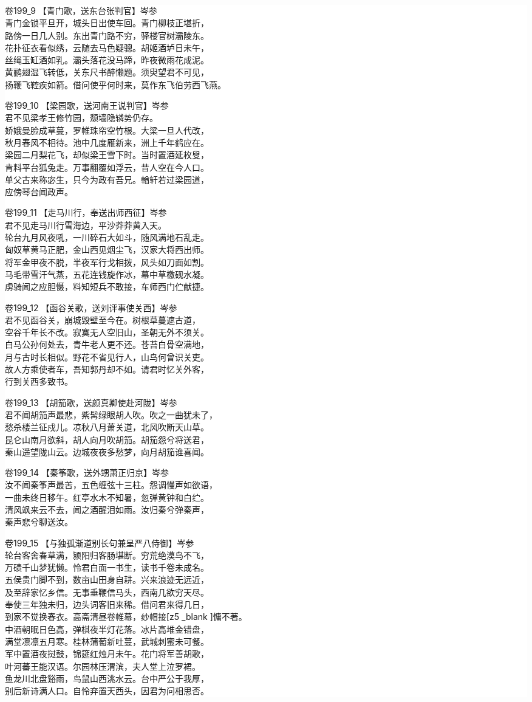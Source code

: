 卷199_9  【青门歌，送东台张判官】岑参  
青门金锁平旦开，城头日出使车回。青门柳枝正堪折，  
路傍一日几人别。东出青门路不穷，驿楼官树灞陵东。  
花扑征衣看似绣，云随去马色疑骢。胡姬酒垆日未午，  
丝绳玉缸酒如乳。灞头落花没马蹄，昨夜微雨花成泥。  
黄鹂翅湿飞转低，关东尺书醉懒题。须臾望君不可见，  
扬鞭飞鞚疾如箭。借问使乎何时来，莫作东飞伯劳西飞燕。  
  
卷199_10  【梁园歌，送河南王说判官】岑参  
君不见梁孝王修竹园，颓墙隐辚势仍存。  
娇娥曼脸成草蔓，罗帷珠帘空竹根。大梁一旦人代改，  
秋月春风不相待。池中几度雁新来，洲上千年鹤应在。  
梁园二月梨花飞，却似梁王雪下时。当时置酒延枚叟，  
肯料平台狐兔走。万事翻覆如浮云，昔人空在今人口。  
单父古来称宓生，只今为政有吾兄。輶轩若过梁园道，  
应傍琴台闻政声。  
  
卷199_11  【走马川行，奉送出师西征】岑参  
君不见走马川行雪海边，平沙莽莽黄入天。  
轮台九月风夜吼，一川碎石大如斗，随风满地石乱走。  
匈奴草黄马正肥，金山西见烟尘飞，汉家大将西出师。  
将军金甲夜不脱，半夜军行戈相拨，风头如刀面如割。  
马毛带雪汗气蒸，五花连钱旋作冰，幕中草檄砚水凝。  
虏骑闻之应胆慑，料知短兵不敢接，车师西门伫献捷。  
  
卷199_12  【函谷关歌，送刘评事使关西】岑参  
君不见函谷关，崩城毁壁至今在。树根草蔓遮古道，  
空谷千年长不改。寂寞无人空旧山，圣朝无外不须关。  
白马公孙何处去，青牛老人更不还。苍苔白骨空满地，  
月与古时长相似。野花不省见行人，山鸟何曾识关吏。  
故人方乘使者车，吾知郭丹却不如。请君时忆关外客，  
行到关西多致书。  
  
卷199_13  【胡笳歌，送颜真卿使赴河陇】岑参  
君不闻胡笳声最悲，紫髯绿眼胡人吹。吹之一曲犹未了，  
愁杀楼兰征戍儿。凉秋八月萧关道，北风吹断天山草。  
昆仑山南月欲斜，胡人向月吹胡笳。胡笳怨兮将送君，  
秦山遥望陇山云。边城夜夜多愁梦，向月胡笳谁喜闻。  
  
卷199_14  【秦筝歌，送外甥萧正归京】岑参  
汝不闻秦筝声最苦，五色缠弦十三柱。怨调慢声如欲语，  
一曲未终日移午。红亭水木不知暑，忽弹黄钟和白纻。  
清风飒来云不去，闻之酒醒泪如雨。汝归秦兮弹秦声，  
秦声悲兮聊送汝。  
  
卷199_15  【与独孤渐道别长句兼呈严八侍御】岑参  
轮台客舍春草满，颍阳归客肠堪断。穷荒绝漠鸟不飞，  
万碛千山梦犹懒。怜君白面一书生，读书千卷未成名。  
五侯贵门脚不到，数亩山田身自耕。兴来浪迹无远近，  
及至辞家忆乡信。无事垂鞭信马头，西南几欲穷天尽。  
奉使三年独未归，边头词客旧来稀。借问君来得几日，  
到家不觉换春衣。高斋清昼卷帷幕，纱帽接[z5 _blank ]慵不著。  
中酒朝眠日色高，弹棋夜半灯花落。冰片高堆金错盘，  
满堂凛凛五月寒。桂林蒲萄新吐蔓，武城刺蜜未可餐。  
军中置酒夜挝鼓，锦筵红烛月未午。花门将军善胡歌，  
叶河蕃王能汉语。尔园林压渭滨，夫人堂上泣罗裙。  
鱼龙川北盘谿雨，鸟鼠山西洮水云。台中严公于我厚，  
别后新诗满人口。自怜弃置天西头，因君为问相思否。  
  